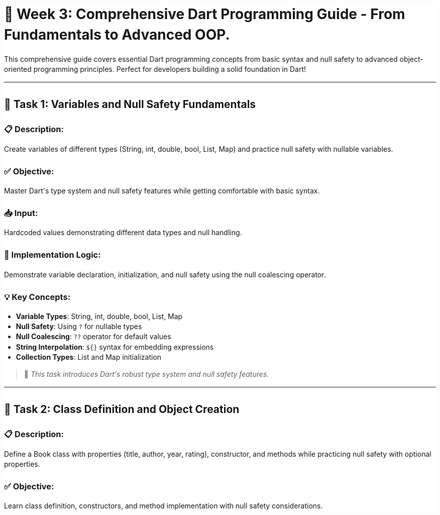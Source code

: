 # 📘 Week 3: Comprehensive Dart Programming Guide - From Fundamentals to Advanced OOP.

This comprehensive guide covers essential Dart programming concepts from basic syntax and null safety to advanced object-oriented programming principles. Perfect for developers building a solid foundation in Dart!

---

## 🎯 Task 1: Variables and Null Safety Fundamentals

### 📋 Description:

Create variables of different types (String, int, double, bool, List, Map) and practice null safety with nullable variables.

### ✅ Objective:

Master Dart's type system and null safety features while getting comfortable with basic syntax.

### 📥 Input:

Hardcoded values demonstrating different data types and null handling.

### 🧠 Implementation Logic:

Demonstrate variable declaration, initialization, and null safety using the null coalescing operator.

### 💡 Key Concepts:

- **Variable Types**: String, int, double, bool, List, Map
- **Null Safety**: Using `?` for nullable types
- **Null Coalescing**: `??` operator for default values
- **String Interpolation**: `${}` syntax for embedding expressions
- **Collection Types**: List and Map initialization

> 🚀 _This task introduces Dart's robust type system and null safety features._

---

## 🎯 Task 2: Class Definition and Object Creation

### 📋 Description:

Define a Book class with properties (title, author, year, rating), constructor, and methods while practicing null safety with optional properties.

### ✅ Objective:

Learn class definition, constructors, and method implementation with null safety considerations.
